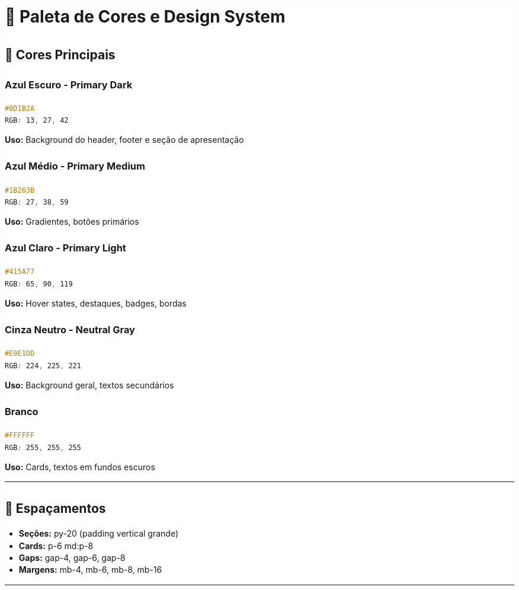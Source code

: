 # 🎨 Paleta de Cores e Design System

## 🎨 Cores Principais

### Azul Escuro - Primary Dark
```css
#0D1B2A
RGB: 13, 27, 42
```
**Uso:** Background do header, footer e seção de apresentação

### Azul Médio - Primary Medium
```css
#1B263B
RGB: 27, 38, 59
```
**Uso:** Gradientes, botões primários

### Azul Claro - Primary Light
```css
#415A77
RGB: 65, 90, 119
```
**Uso:** Hover states, destaques, badges, bordas

### Cinza Neutro - Neutral Gray
```css
#E0E1DD
RGB: 224, 225, 221
```
**Uso:** Background geral, textos secundários

### Branco
```css
#FFFFFF
RGB: 255, 255, 255
```
**Uso:** Cards, textos em fundos escuros

---

## 📐 Espaçamentos

- **Seções:** py-20 (padding vertical grande)
- **Cards:** p-6 md:p-8
- **Gaps:** gap-4, gap-6, gap-8
- **Margens:** mb-4, mb-6, mb-8, mb-16

---
